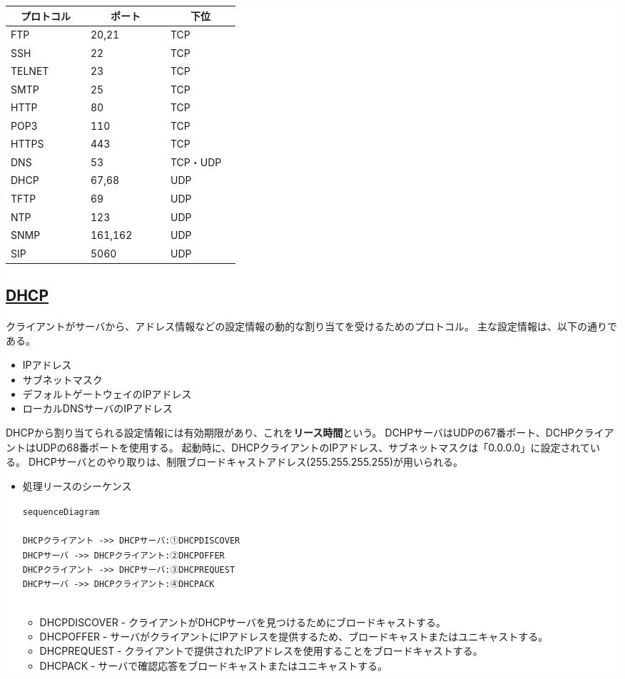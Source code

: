 |&emsp;プロトコル&emsp;|&emsp;&emsp;ポート&emsp;&emsp;|&emsp;&emsp;下位&emsp;&emsp;|
|---|---|---|
|FTP|20,21|TCP|
|SSH|22|TCP|
|TELNET|23|TCP|
|SMTP|25|TCP|
|HTTP|80|TCP|
|POP3|110|TCP|
|HTTPS|443|TCP|
|DNS|53|TCP・UDP|
|DHCP|67,68|UDP|
|TFTP|69|UDP|
|NTP|123|UDP|
|SNMP|161,162|UDP|
|SIP|5060|UDP|

## [DHCP](https://www.infraexpert.com/study/tcpip13.html)
クライアントがサーバから、アドレス情報などの設定情報の動的な割り当てを受けるためのプロトコル。
主な設定情報は、以下の通りである。
- IPアドレス
- サブネットマスク
- デフォルトゲートウェイのIPアドレス
- ローカルDNSサーバのIPアドレス

DHCPから割り当てられる設定情報には有効期限があり、これを**リース時間**という。
DCHPサーバはUDPの67番ポート、DCHPクライアントはUDPの68番ポートを使用する。
起動時に、DHCPクライアントのIPアドレス、サブネットマスクは「0.0.0.0」に設定されている。
DHCPサーバとのやり取りは、制限ブロードキャストアドレス(255.255.255.255)が用いられる。

- 処理リースのシーケンス

    ```mermaid
    sequenceDiagram

    DHCPクライアント ->> DHCPサーバ:①DHCPDISCOVER
    DHCPサーバ ->> DHCPクライアント:②DHCPOFFER
    DHCPクライアント ->> DHCPサーバ:③DHCPREQUEST
    DHCPサーバ ->> DHCPクライアント:④DHCPACK
    ```

    <br/>

    - DHCPDISCOVER - クライアントがDHCPサーバを見つけるためにブロードキャストする。
    - DHCPOFFER - サーバがクライアントにIPアドレスを提供するため、ブロードキャストまたはユニキャストする。
    - DHCPREQUEST - クライアントで提供されたIPアドレスを使用することをブロードキャストする。
    - DHCPACK - サーバで確認応答をブロードキャストまたはユニキャストする。
